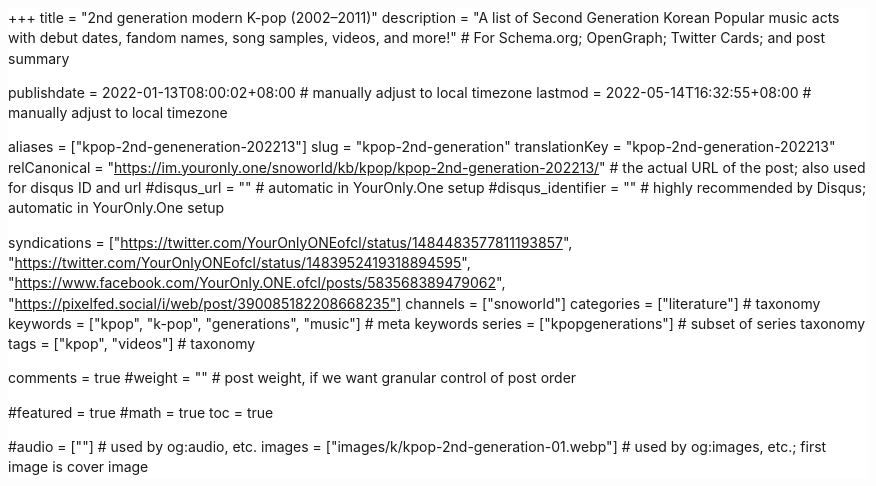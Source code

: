 +++
title = "2nd generation modern K-pop (2002–2011)"
description = "A list of Second Generation Korean Popular music acts with debut dates, fandom names, song samples, videos, and more!"                                                    # For Schema.org; OpenGraph; Twitter Cards; and post summary

publishdate = 2022-01-13T08:00:02+08:00                                        # manually adjust to local timezone
lastmod = 2022-05-14T16:32:55+08:00                                     # manually adjust to local timezone

aliases = ["kpop-2nd-geneneration-202213"]
slug = "kpop-2nd-generation"
translationKey = "kpop-2nd-generation-202213"
relCanonical = "https://im.youronly.one/snoworld/kb/kpop/kpop-2nd-generation-202213/"                                                   # the actual URL of the post; also used for disqus ID and url
#disqus_url = ""                                                    # automatic in YourOnly.One setup
#disqus_identifier = ""                                             # highly recommended by Disqus; automatic in YourOnly.One setup

syndications = ["https://twitter.com/YourOnlyONEofcl/status/1484483577811193857", "https://twitter.com/YourOnlyONEofcl/status/1483952419318894595", "https://www.facebook.com/YourOnly.ONE.ofcl/posts/583568389479062", "https://pixelfed.social/i/web/post/390085182208668235"]
channels = ["snoworld"]
categories = ["literature"]                                                   # taxonomy
keywords = ["kpop", "k-pop", "generations", "music"]                                                     # meta keywords
series = ["kpopgenerations"]                                                       # subset of series taxonomy
tags = ["kpop", "videos"]                                                         # taxonomy

comments = true
#weight = ""                                                        # post weight, if we want granular control of post order

#featured = true
#math = true
toc = true

#audio = [""]                                                        # used by og:audio, etc.
images = ["images/k/kpop-2nd-generation-01.webp"]                                                       # used by og:images, etc.; first image is cover image

[^byul-songs-dear-my-love]: [Byul] YouTube: [별 byul - 내가 정말 사랑하는 사람이 있죠 Dear My Love Official M/V](https://www.youtube.com/watch?v=LlCblnuBkjg "별 byul - 내가 정말 사랑하는 사람이 있죠 Dear My Love Official M/V")
[^gummy-songs-you-are-my-everything]: [Gummy] YouTube: [[MV] Gummy(거미) - You Are My Everything l 태양의 후예 OST Part.4](https://www.youtube.com/watch?v=ToASX6axGuw "[MV] Gummy(거미) - You Are My Everything l 태양의 후예 OST Part.4")
[^gummy-songs-remember-me]: [Gummy] YouTube: [[MV] 거미 (GUMMY) - Remember me (기억해줘요 내 모든 날과 그때를) (Hotel Del Luna (호텔 델루나) OST Part.7)](https://www.youtube.com/watch?v=846jDdHYxPM "[MV] 거미 (GUMMY) - Remember me (기억해줘요 내 모든 날과 그때를) (Hotel Del Luna (호텔 델루나) OST Part.7)")
[^girls-generation-songs-gee]: [Girls' Generation] YouTube: [Girls' Generation 소녀시대 'Gee' MV](https://www.youtube.com/watch?v=U7mPqycQ0tQ "Girls' Generation 소녀시대 'Gee' MV")
[^girls-generation-songs-genie]: [Girls' Generation] YouTube: [Girls' Generation 소녀시대 '소원을 말해봐 (Genie)' MV](https://www.youtube.com/watch?v=6SwiSpudKWI "Girls' Generation 소녀시대 '소원을 말해봐 (Genie)' MV")
[^girls-generation-songs-oh]: [Girls' Generation] YouTube: [Girls' Generation 소녀시대 'Oh!' MV](https://www.youtube.com/watch?v=TGbwL8kSpEk "Girls' Generation 소녀시대 'Oh!' MV")
[^girls-generation-songs-run-devil-run]: [Girls' Generation] YouTube: [Girls' Generation 소녀시대 'Run Devil Run' MV](https://www.youtube.com/watch?v=q_gfD3nvh-8 "Girls' Generation 소녀시대 'Run Devil Run' MV")
[^wonder-girls-songs-nobody]: [WONDER GIRLS] YouTube: [【TVPP】Wonder Girls - Nobody, 원더걸스 - 노바디 @ Comeback Stage, Show! Music core](https://www.youtube.com/watch?v=Yq8uM9-uJ_M "【TVPP】Wonder Girls - Nobody, 원더걸스 - 노바디 @ Comeback Stage, Show! Music core")
[^wonder-girls-songs-nobody-english]: [WONDER GIRLS] YouTube: [Wonder Girls 'NOBODY (Eng. Ver)' M/V](https://www.youtube.com/watch?v=BA7fdSkp8ds "Wonder Girls 'NOBODY (Eng. Ver)' M/V")
[^davichi-songs-forgetting-you]: [Davichi] YouTube: [달의 연인 - 보보경심 려 OST - Davichi 다비치 'Forgetting You' 그대를 잊는다는 건](https://www.youtube.com/watch?v=o7OkV7QCRgc "달의 연인 - 보보경심 려 OST - Davichi 다비치 'Forgetting You' 그대를 잊는다는 건")
[^davichi-songs-today-i-miss-you-too]: [Davichi] YouTube: [[MV] DAVICHI (다비치) - Today I Miss You (While You Were Sleeping OST Part.7) 당신이 잠든 사이에 OST Part.7](https://www.youtube.com/watch?v=GYjjpO781q4 "[MV] DAVICHI (다비치) - Today I Miss You (While You Were Sleeping OST Part.7) 당신이 잠든 사이에 OST Part.7")
[^davichi-songs-falling-in-love]: [Davichi] YouTube: [[MV] Davichi (다비치) - Falling In Love (꿈처럼 내린) | Beauty Inside 뷰티 인사이드 OST](https://www.youtube.com/watch?v=PvsAVpvZj_A "[MV] Davichi (다비치) - Falling In Love (꿈처럼 내린) | Beauty Inside 뷰티 인사이드 OST")
[^davichi-songs-please-dont-cry]: [Davichi] YouTube: [[더 킹 : 영원의 군주 OST Part 6] 다비치 (DAVICHI) - Please Don't Cry MV](https://www.youtube.com/watch?v=u427qFG9WY8 "[더 킹 : 영원의 군주 OST Part 6] 다비치 (DAVICHI) - Please Don't Cry MV")
[^2pm-songs-hands-up]: [2PM] YouTube: [2PM 'HANDS UP' M/V](https://www.youtube.com/watch?v=KgrB2KBZws4 "2PM 'HANDS UP' M/V")
[^iu-songs-good-day]: [IU] YouTube: [IU(아이유) - Good Day(좋은 날) (Sketchbook) | KBS WORLD TV 200918](https://www.youtube.com/watch?v=QZfhC7gQJgo "IU(아이유) - Good Day(좋은 날) (Sketchbook) | KBS WORLD TV 200918")
[^iu-songs-you-and-i]: [IU] YouTube: [IU You and I live 2011 KBS drama awards](https://www.youtube.com/watch?v=ks8bcUeRHL8 "IU You and I live 2011 KBS drama awards")
[^iu-songs-beautiful-song]: [IU] YouTube: [[ENGSUB] IU & Jo Jung Suk - Beautiful Song (예쁘다송) You're The Best Lee Soon Shin FMV](https://www.youtube.com/watch?v=LDywzzjBfZk "[ENGSUB] IU & Jo Jung Suk - Beautiful Song (예쁘다송) You're The Best Lee Soon Shin FMV")
[^iu-songs-blueming]: [IU] YouTube: [[IU] Blueming Live Clip (2019 IU Tour Concert 'Love, poem')](https://www.youtube.com/watch?v=o_nxIQTM_B0 "[IU] Blueming Live Clip (2019 IU Tour Concert 'Love, poem')")
[^iu-songs-bbibbi]: [IU] YouTube: [IU(아이유) - BBIBBI(삐삐) (Sketchbook) | KBS WORLD TV 201918](https://www.youtube.com/watch?v=bMOUP3ZpcUc "IU(아이유) - BBIBBI(삐삐) (Sketchbook) | KBS WORLD TV 201918")
[^iu-songs-celebrity]: [IU] YouTube: [[최초 공개] 아이유(IU) 'Celebrity' 라이브🎤 | 스페셜클립 | Special Clip | 셀러브리티 | LYRICS | 4K](https://www.youtube.com/watch?v=JtFI8dtPvxI "[최초 공개] 아이유(IU) 'Celebrity' 라이브🎤 | 스페셜클립 | Special Clip | 셀러브리티 | LYRICS | 4K")
[^iu-songs-strawberry-moon]: [IU] YouTube: [[MV] IU(아이유) _ strawberry moon](https://www.youtube.com/watch?v=sqgxcCjD04s "[MV] IU(아이유) _ strawberry moon")
[^2ne1-songs-i-dont-care]: [2NE1] YouTube: [2NE1 - I DON'T CARE M/V](https://www.youtube.com/watch?v=4MgAxMO1KD0 "2NE1 - I DON'T CARE M/V")
[^2ne1-songs-lonely]: [2NE1] YouTube: [2NE1 - LONELY M/V](https://www.youtube.com/watch?v=5n4V3lGEyG4 "2NE1 - LONELY M/V")
[^tara-songs-bo-peep-bo-peep]: [T-ara] YouTube: [T-ARA - Bo Peep Bo Peep, 티아라 - 보핍보핍, Music Core 20091219](https://www.youtube.com/watch?v=-KFpL9DUyms "T-ARA - Bo Peep Bo Peep, 티아라 - 보핍보핍, Music Core 20091219")
[^tara-songs-roly-poly]: [T-ara] YouTube: [T-ARA - Roly Poly, 티아라 : 롤리폴리, Music Core 20110716](https://www.youtube.com/watch?v=tTd9Gna50ls "T-ARA - Roly Poly, 티아라 : 롤리폴리, Music Core 20110716")
[^tara-songs-lovey-dovey]: [T-ara] YouTube: [[쇼! 음악중심] T-ARA - Lovey Dovey, 티아라 - 러비 더비, Music Core 20120107](https://www.youtube.com/watch?v=g3uIdA2IiKw "[쇼! 음악중심] T-ARA - Lovey Dovey, 티아라 - 러비 더비, Music Core 20120107")
[^tara-songs-tiki-taka]: [T-ara] YouTube: [[MV]티아라(T-ARA) - TIKI TAKA(티키타카)ㅣ딩고뮤직ㅣDingo Music](https://www.youtube.com/watch?v=nyGxdCivBig "[MV]티아라(T-ARA) - TIKI TAKA(티키타카)ㅣ딩고뮤직ㅣDingo Music")
[^eun-jung-songs-desire]: [Eun Jung] YouTube: [EUN JUNG 《DESIRE》 MUSIC VIDEO](https://www.youtube.com/watch?v=als-8K2vYBo "EUN JUNG «DESIRE» MUSIC VIDEO")
[^eun-jung-songs-sweet-snow]: [Eun Jung] YouTube: [Sweet Snow](https://www.youtube.com/watch?v=_yM86BVV7VM "Sweet Snow")
[^eun-jung-songs-a-little-more]: [Eun Jung] YouTube: [あともう少し…](https://www.youtube.com/watch?v=sKCCfdi4YU4 "あともう少し…") (A little more …)
[^fx-songs-electric-shock]: [f(x)] YouTube: [f(x) 에프엑스 'Electric Shock' MV](https://www.youtube.com/watch?v=n8I8QGFA1oM "f(x) 에프엑스 'Electric Shock' MV")
[^hyolyn-songs-always]: [Hyolyn] YouTube: [[명불허전 OST Part 2] 효린 (Hyolyn) - ALWAYS MV](https://www.youtube.com/watch?v=r5VgR6oZwKI "[명불허전 OST Part 2] 효린 (Hyolyn) - ALWAYS MV")
[^hyolyn-songs-i-miss-you]: [Hyolyn] YouTube: [[MV] Hyolin(효린) _ I Miss You(보고싶어) (Uncontrollably Fond(함부로 애틋하게) OST Part.5)](https://www.youtube.com/watch?v=F9rnTne_Lxw "[MV] Hyolin(효린) _I Miss You(보고싶어) (Uncontrollably Fond(함부로 애틋하게) OST Part.5)")
[^hyolyn-songs-good-bye]: [Hyolyn] YouTube: [[MV] Hyolyn(효린) _ Good bye(안녕) (My Love From the Star(별에서 온 그대) OST Part 4)](https://www.youtube.com/watch?v=CYyD1cQoIJY "[MV] Hyolyn(효린)_ Good bye(안녕) (My Love From the Star(별에서 온 그대) OST Part 4)")
[^hyolyn-songs-let-it-go]: [Hyolyn] YouTube: [[겨울왕국] '오늘도 또 들으러 왔어요' 한 번만 들은 사람은 없다는 효린의 Let It Go | 디즈니OST](https://www.youtube.com/watch?v=7tQ_K_Bst2Y "[겨울왕국] '오늘도 또 들으러 왔어요' 한 번만 들은 사람은 없다는 효린의 Let It Go | 디즈니OST")
[^miss-a-songs-love-again]: [miss A] YouTube: [miss A 'Love Alone' M/V](https://www.youtube.com/watch?v=dBR0oEUIoGI "miss A 'Love Alone' M/V")
[^miss-a-songs-only-you]: [miss A] YouTube: [miss A 'Only You(다른 남자 말고 너)' M/V)](https://www.youtube.com/watch?v=zO9RzrhYR-I "miss A 'Only You(다른 남자 말고 너)' M/V")
[^suzy-songs-yes-no-maybe]: [Suzy] YouTube: [Suzy(수지) 'Yes No Maybe' M/V](https://www.youtube.com/watch?v=b34ri3-uxks "Suzy(수지) 'Yes No Maybe' M/V")
[^suzy-songs-im-in-love-with-someone-else]: [Suzy] YouTube: [[SUZY - I'm In Love With Someone Else] Comeback Stage | M COUNTDOWN 180201 EP.556](https://www.youtube.com/watch?v=C4P96KzHmao "[SUZY - I'm In Love With Someone Else] Comeback Stage | M COUNTDOWN 180201 EP.556")
[^suzy-songs-dont-forget-me]: [Suzy] YouTube: [[MV] Sooji(수지)(miss A) _ Don't forget me(나를 잊지말아요)(Kangchi, the Beginning(구가의서) OST Part 5)](https://www.youtube.com/watch?v=KcjGxAbeoc0 "[MV] Sooji(수지)(miss A) _Don't forget me(나를 잊지말아요)(Kangchi, the Beginning(구가의서) OST Part 5)")
[^suzy-songs-ring-my-bell]: [Suzy] YouTube: [[MV] Suzy(수지) _ Ring My Bell(Uncontrollably Fond(함부로 애틋하게) OST Part. 1)](https://www.youtube.com/watch?v=e48D3KtPOb0 "[MV] Suzy(수지)_ Ring My Bell(Uncontrollably Fond(함부로 애틋하게) OST Part. 1)")
[^suzy-songs-i-love-you-boy]: [Suzy] YouTube: [[MV] Suzy (수지) - I Love You Boy (While You Were Sleeping OST Part.4) 당신이 잠든 사이에 OST Part.4](https://www.youtube.com/watch?v=B0Ij_eTECXc "[MV] Suzy (수지) - I Love You Boy (While You Were Sleeping OST Part.4) 당신이 잠든 사이에 OST Part.4")
[^suzy-songs-words-i-want-to-hear]: [Suzy] YouTube: [[MV] Suzy (수지) - Words I Want To Hear (듣고 싶은 말) While You Were Sleeping OST Part.13](https://www.youtube.com/watch?v=ZEE3x_X4Cbw "[MV] Suzy (수지) - Words I Want To Hear (듣고 싶은 말) While You Were Sleeping OST Part.13")
[^suzy-songs-my-dear-love]: [Suzy] YouTube: [[MV] 수지 - My Dear Love [스타트업 OST Part.14 (START-UP OST Part.14)]](https://www.youtube.com/watch?v=RUUI0PilSiE "[MV] 수지 - My Dear Love [스타트업 OST Part.14 (START-UP OST Part.14)]")
[^girls-day-songs-dont-forget-me]: [Girl's Day] YouTube: [[Music Bank K-Chart] Girl's Day - Don't Forget Me (2012.11.02)](https://www.youtube.com/watch?v=9PXLIgGqpeE "[Music Bank K-Chart] Girl's Day - Don't Forget Me (2012.11.02)")
[^girls-day-songs-expectation]: [Girl's Day] YouTube: [Girl's Day(걸스데이) 'Expectation(기대해)' Official MV (Dance.ver)](https://www.youtube.com/watch?v=fqR2HGkjFCA "Girl's Day(걸스데이) 'Expectation(기대해)' Official MV (Dance.ver)")
[^girls-day-songs-something]: [Girl's Day] YouTube: [[MV] GIRL'S DAY(걸스데이) _ Something (Dance ver.)](https://www.youtube.com/watch?v=zVO5xTAbxm8 "[MV] GIRL'S DAY(걸스데이) _ Something (Dance ver.)")
[^ben-songs-starlight-heart]: [Ben] YouTube: [Ben (벤) - Starlight Heart (잠들지 않는 별) The Red Sleeve (옷소매 붉은 끝동) OST Part 2 Lyrics/가사 [Han|Rom|Eng]](https://www.youtube.com/watch?v=vQqlziUYay4 "Ben (벤) - Starlight Heart (잠들지 않는 별) The Red Sleeve (옷소매 붉은 끝동) OST Part 2 Lyrics/가사 [Han|Rom|Eng]")
[^ben-songs-whenever-wherever-whatever]: [Ben] YouTube: [[MV] 벤 - Whenever Wherever Whatever [앨리스 OST Part.2 (Alice OST Part.2)]](https://www.youtube.com/watch?v=ScyKzjPfpHk "[MV] 벤 - Whenever Wherever Whatever [앨리스 OST Part.2 (Alice OST Part.2)]")
[^ben-songs-like-a-dream]: [Ben] YouTube: [Ben (벤) - 꿈처럼 (Like a Dream) FMV](https://www.youtube.com/watch?v=LcPN92043ds "Ben (벤) - 꿈처럼 (Like a Dream) FMV")
[^ben-songs-stay]: [Ben] YouTube: [[FMV] Ben – STAY (Oh My Ghost OST)](https://www.youtube.com/watch?v=jE3QbJG1Oj0 "[FMV] Ben – STAY (Oh My Ghost OST)")
[^kimi-songs-mammy-mammy]: [Kimi] YouTube: [Mammy Mammy](https://www.youtube.com/watch?v=qcp5Tsl27LU "Kimi: Mammy Mammy")
[^apink-songs-nonono]: [Apink] YouTube: [[MV] Apink(에이핑크) _ NoNoNo](https://www.youtube.com/watch?v=hspqQuuuGIw "[MV] Apink(에이핑크) _NoNoNo")
[^apink-songs-mr-chu]: [Apink] YouTube: [[MV] Apink(에이핑크) _ Mr. Chu(미스터 츄)](https://www.youtube.com/watch?v=K5H-GvnNz2Y "[MV] Apink(에이핑크)_ Mr. Chu(미스터 츄)")